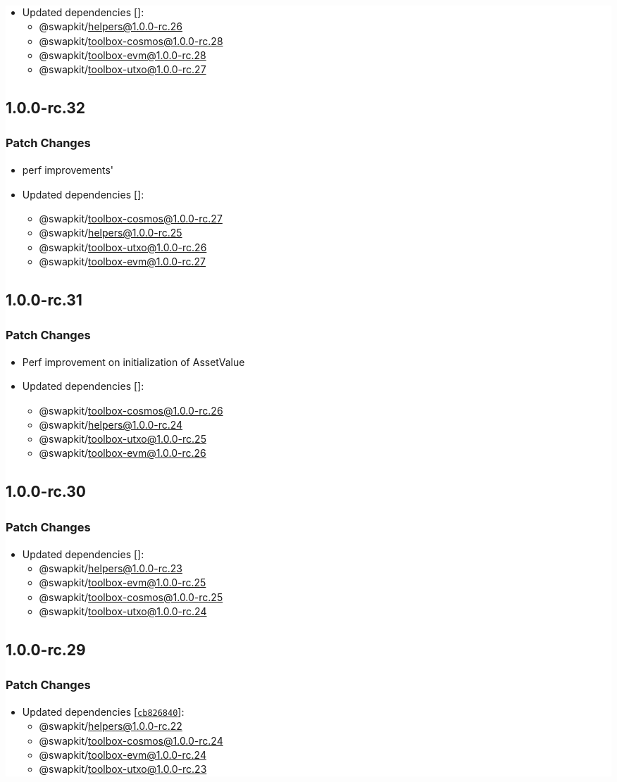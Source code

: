 - Updated dependencies []:
  - @swapkit/helpers@1.0.0-rc.26
  - @swapkit/toolbox-cosmos@1.0.0-rc.28
  - @swapkit/toolbox-evm@1.0.0-rc.28
  - @swapkit/toolbox-utxo@1.0.0-rc.27

## 1.0.0-rc.32

### Patch Changes

- perf improvements'

- Updated dependencies []:
  - @swapkit/toolbox-cosmos@1.0.0-rc.27
  - @swapkit/helpers@1.0.0-rc.25
  - @swapkit/toolbox-utxo@1.0.0-rc.26
  - @swapkit/toolbox-evm@1.0.0-rc.27

## 1.0.0-rc.31

### Patch Changes

- Perf improvement on initialization of AssetValue

- Updated dependencies []:
  - @swapkit/toolbox-cosmos@1.0.0-rc.26
  - @swapkit/helpers@1.0.0-rc.24
  - @swapkit/toolbox-utxo@1.0.0-rc.25
  - @swapkit/toolbox-evm@1.0.0-rc.26

## 1.0.0-rc.30

### Patch Changes

- Updated dependencies []:
  - @swapkit/helpers@1.0.0-rc.23
  - @swapkit/toolbox-evm@1.0.0-rc.25
  - @swapkit/toolbox-cosmos@1.0.0-rc.25
  - @swapkit/toolbox-utxo@1.0.0-rc.24

## 1.0.0-rc.29

### Patch Changes

- Updated dependencies [[`cb826840`](https://github.com/thorswap/SwapKit/commit/cb826840613b7b8b1b677225689fd3daec4a941c)]:
  - @swapkit/helpers@1.0.0-rc.22
  - @swapkit/toolbox-cosmos@1.0.0-rc.24
  - @swapkit/toolbox-evm@1.0.0-rc.24
  - @swapkit/toolbox-utxo@1.0.0-rc.23
